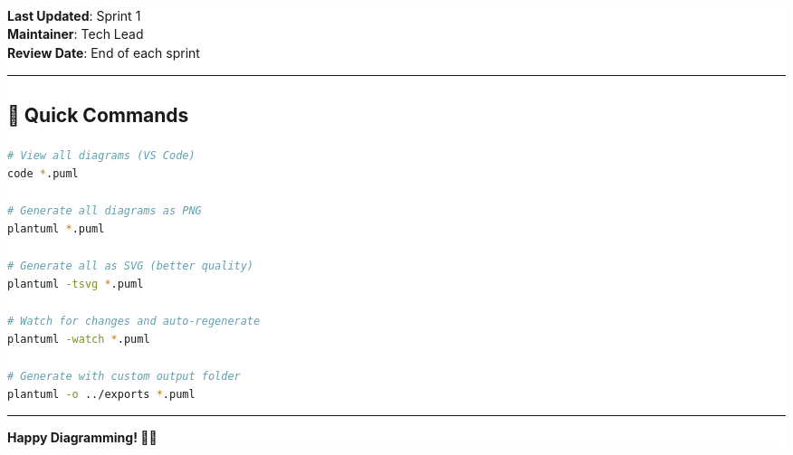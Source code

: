 
**Last Updated**: Sprint 1  
**Maintainer**: Tech Lead  
**Review Date**: End of each sprint

---

## 🚀 Quick Commands

```bash
# View all diagrams (VS Code)
code *.puml

# Generate all diagrams as PNG
plantuml *.puml

# Generate all as SVG (better quality)
plantuml -tsvg *.puml

# Watch for changes and auto-regenerate
plantuml -watch *.puml

# Generate with custom output folder
plantuml -o ../exports *.puml
```

---

**Happy Diagramming! 📐✨**
